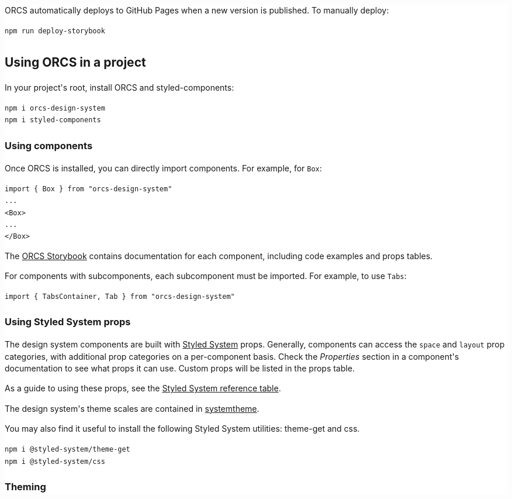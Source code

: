 ORCS automatically deploys to GitHub Pages when a new version is published. To manually deploy:

```
npm run deploy-storybook
```

## Using ORCS in a project

In your project's root, install ORCS and styled-components:

```
npm i orcs-design-system
npm i styled-components
```

### Using components

Once ORCS is installed, you can directly import components. For example, for `Box`:

```
import { Box } from "orcs-design-system"
...
<Box>
...
</Box>
```

The [ORCS Storybook](https://orchestrated-io.github.io/orcs-design-system) contains documentation for each component, including code examples and props tables.

For components with subcomponents, each subcomponent must be imported. For example, to use `Tabs`:

```
import { TabsContainer, Tab } from "orcs-design-system"
```

### Using Styled System props

The design system components are built with [Styled System](https://styled-system.com/) props. Generally, components can access the `space` and `layout` prop categories, with additional prop categories on a per-component basis. Check the _Properties_ section in a component's documentation to see what props it can use. Custom props will be listed in the props table.

As a guide to using these props, see the [Styled System reference table](https://styled-system.com/table).

The design system's theme scales are contained in [systemtheme](https://github.com/orchestrated-io/orcs-design-system/blob/master/packages/orcs-design-system/lib/systemtheme.js).

You may also find it useful to install the following Styled System utilities: theme-get and css.

```
npm i @styled-system/theme-get
npm i @styled-system/css
```

### Theming
